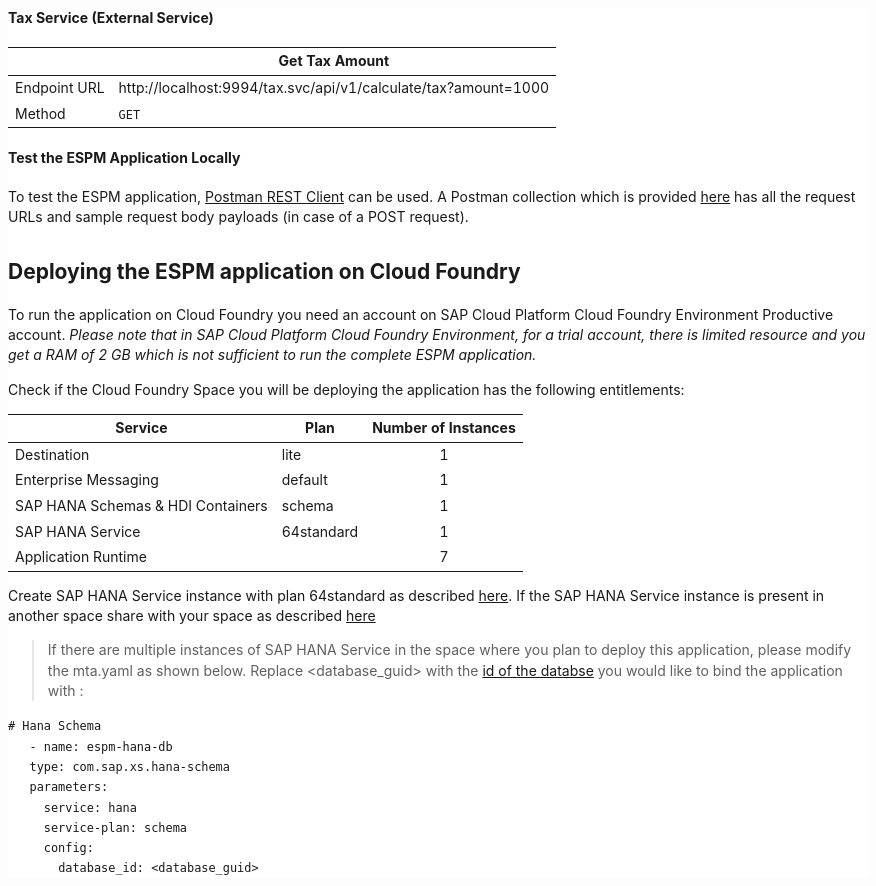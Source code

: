 #### Tax Service (External Service)

| |Get Tax Amount|
|-|-|
| Endpoint URL 	| http://localhost:9994/tax.svc/api/v1/calculate/tax?amount=1000 	|
| Method       	| `GET`       


#### Test the ESPM Application Locally
To test the ESPM application, [Postman REST Client](https://www.getpostman.com/apps) can be used. A Postman collection which is provided [here](./documentation/postman-collections/ESPM-Local.postman_collection.json) has all the request URLs and sample request body payloads (in case of a POST request).

## Deploying the ESPM application on Cloud Foundry

To run the application on Cloud Foundry you need an account on SAP Cloud Platform Cloud Foundry Environment Productive account.
*Please note that in SAP Cloud Platform Cloud Foundry Environment,  for a trial account, there is limited resource and you get a RAM of 2 GB which is not sufficient to run the complete ESPM application.*  

Check if the Cloud Foundry Space you will be deploying the application has the following entitlements:

| Service                                  | Plan       | Number of Instances |
|------------------------------------------|------------|:-------------------:|
| Destination                              | lite       |          1          |
| Enterprise Messaging                     | default    |          1          |
| SAP HANA Schemas & HDI Containers        | schema     |          1          |
| SAP HANA Service                         | 64standard |          1          |
| Application Runtime                      |            |          7          |

Create SAP HANA Service instance with plan 64standard as described [here](https://help.sap.com/viewer/cc53ad464a57404b8d453bbadbc81ceb/Cloud/en-US/21418824b23a401aa116d9ad42dd5ba6.html). If the SAP HANA Service instance is present in another space share with your space as described [here](https://help.sap.com/viewer/cc53ad464a57404b8d453bbadbc81ceb/Cloud/en-US/390b47b7c0314d57a1829a0759a71ace.html)
> If there are multiple instances of SAP HANA Service in the space where you plan to deploy this application, please modify the  mta.yaml as shown below. Replace <database_guid> with the [id of the databse](https://help.sap.com/viewer/cc53ad464a57404b8d453bbadbc81ceb/Cloud/en-US/93cdbb1bd50d49fe872e7b648a4d9677.html?q=guid) you would like to bind the application with :
 ```
 # Hana Schema
    - name: espm-hana-db
    type: com.sap.xs.hana-schema
    parameters:
      service: hana
      service-plan: schema
      config:
        database_id: <database_guid>
```
